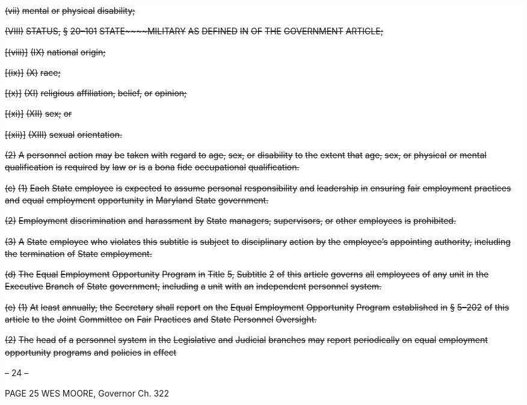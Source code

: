 ~~(vii)~~ ~~mental~~ ~~or~~ ~~physical~~ ~~disability;~~

~~(VIII)~~ ~~STATUS,~~ ~~§~~ ~~20–101~~ ~~STATE~~~~MILITARY~~ ~~AS~~ ~~DEFINED~~ ~~IN~~ ~~OF~~ ~~THE~~
~~GOVERNMENT~~ ~~ARTICLE;~~

~~[(viii)]~~ ~~(IX)~~ ~~national~~ ~~origin;~~

~~[(ix)]~~ ~~(X)~~ ~~race;~~

~~[(x)]~~ ~~(XI)~~ ~~religious~~ ~~affiliation,~~ ~~belief,~~ ~~or~~ ~~opinion;~~

~~[(xi)]~~ ~~(XII)~~ ~~sex;~~ ~~or~~

~~[(xii)]~~ ~~(XIII)~~ ~~sexual~~ ~~orientation.~~

~~(2)~~ ~~A~~ ~~personnel~~ ~~action~~ ~~may~~ ~~be~~ ~~taken~~ ~~with~~ ~~regard~~ ~~to~~ ~~age,~~ ~~sex,~~ ~~or~~ ~~disability~~
~~to~~ ~~the~~ ~~extent~~ ~~that~~ ~~age,~~ ~~sex,~~ ~~or~~ ~~physical~~ ~~or~~ ~~mental~~ ~~qualification~~ ~~is~~ ~~required~~ ~~by~~ ~~law~~ ~~or~~ ~~is~~ ~~a~~
~~bona~~ ~~fide~~ ~~occupational~~ ~~qualification.~~

~~(c)~~ ~~(1)~~ ~~Each~~ ~~State~~ ~~employee~~ ~~is~~ ~~expected~~ ~~to~~ ~~assume~~ ~~personal~~ ~~responsibility~~ ~~and~~
~~leadership~~ ~~in~~ ~~ensuring~~ ~~fair~~ ~~employment~~ ~~practices~~ ~~and~~ ~~equal~~ ~~employment~~ ~~opportunity~~ ~~in~~
~~Maryland~~ ~~State~~ ~~government.~~

~~(2)~~ ~~Employment~~ ~~discrimination~~ ~~and~~ ~~harassment~~ ~~by~~ ~~State~~ ~~managers,~~
~~supervisors,~~ ~~or~~ ~~other~~ ~~employees~~ ~~is~~ ~~prohibited.~~

~~(3)~~ ~~A~~ ~~State~~ ~~employee~~ ~~who~~ ~~violates~~ ~~this~~ ~~subtitle~~ ~~is~~ ~~subject~~ ~~to~~ ~~disciplinary~~
~~action~~ ~~by~~ ~~the~~ ~~employee’s~~ ~~appointing~~ ~~authority,~~ ~~including~~ ~~the~~ ~~termination~~ ~~of~~ ~~State~~
~~employment.~~

~~(d)~~ ~~The~~ ~~Equal~~ ~~Employment~~ ~~Opportunity~~ ~~Program~~ ~~in~~ ~~Title~~ ~~5,~~ ~~Subtitle~~ ~~2~~ ~~of~~ ~~this~~
~~article~~ ~~governs~~ ~~all~~ ~~employees~~ ~~of~~ ~~any~~ ~~unit~~ ~~in~~ ~~the~~ ~~Executive~~ ~~Branch~~ ~~of~~ ~~State~~ ~~government,~~
~~including~~ ~~a~~ ~~unit~~ ~~with~~ ~~an~~ ~~independent~~ ~~personnel~~ ~~system.~~

~~(e)~~ ~~(1)~~ ~~At~~ ~~least~~ ~~annually,~~ ~~the~~ ~~Secretary~~ ~~shall~~ ~~report~~ ~~on~~ ~~the~~ ~~Equal~~ ~~Employment~~
~~Opportunity~~ ~~Program~~ ~~established~~ ~~in~~ ~~§~~ ~~5–202~~ ~~of~~ ~~this~~ ~~article~~ ~~to~~ ~~the~~ ~~Joint~~ ~~Committee~~ ~~on~~ ~~Fair~~
~~Practices~~ ~~and~~ ~~State~~ ~~Personnel~~ ~~Oversight.~~

~~(2)~~ ~~The~~ ~~head~~ ~~of~~ ~~a~~ ~~personnel~~ ~~system~~ ~~in~~ ~~the~~ ~~Legislative~~ ~~and~~ ~~Judicial~~ ~~branches~~
~~may~~ ~~report~~ ~~periodically~~ ~~on~~ ~~equal~~ ~~employment~~ ~~opportunity~~ ~~programs~~ ~~and~~ ~~policies~~ ~~in~~ ~~effect~~

– 24 –

PAGE 25
WES MOORE, Governor Ch. 322
